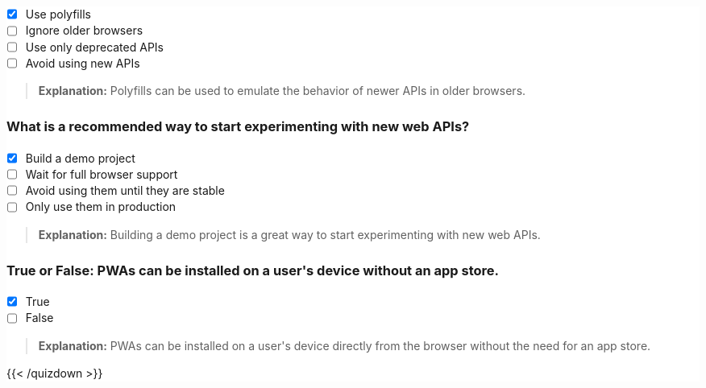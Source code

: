 - [x] Use polyfills
- [ ] Ignore older browsers
- [ ] Use only deprecated APIs
- [ ] Avoid using new APIs

> **Explanation:** Polyfills can be used to emulate the behavior of newer APIs in older browsers.

### What is a recommended way to start experimenting with new web APIs?

- [x] Build a demo project
- [ ] Wait for full browser support
- [ ] Avoid using them until they are stable
- [ ] Only use them in production

> **Explanation:** Building a demo project is a great way to start experimenting with new web APIs.

### True or False: PWAs can be installed on a user's device without an app store.

- [x] True
- [ ] False

> **Explanation:** PWAs can be installed on a user's device directly from the browser without the need for an app store.

{{< /quizdown >}}
